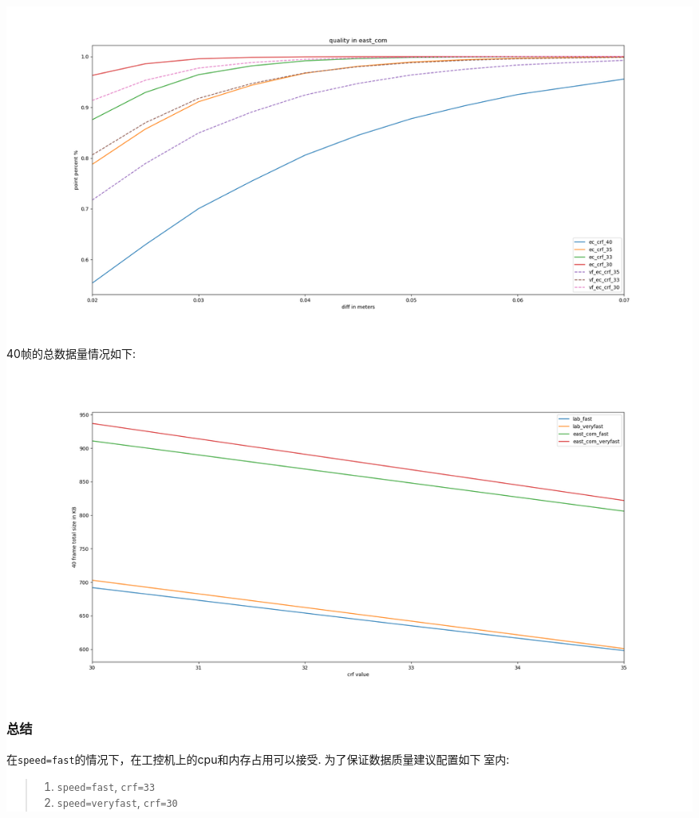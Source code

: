 <center>
<img src="quality_in_ec.png" width="100%" height="100%">
</center>

40帧的总数据量情况如下:
<center>
<img src="compress_ratio.png" width="100%" height="100%">
</center>


### 总结
在`speed=fast`的情况下，在工控机上的cpu和内存占用可以接受. 为了保证数据质量建议配置如下
室内:
>1. `speed=fast`, `crf=33`
>2. `speed=veryfast`, `crf=30`
